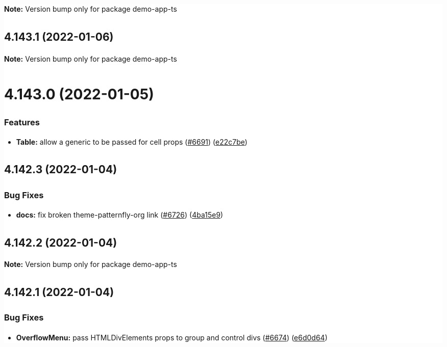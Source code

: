 **Note:** Version bump only for package demo-app-ts





## 4.143.1 (2022-01-06)

**Note:** Version bump only for package demo-app-ts





# 4.143.0 (2022-01-05)


### Features

* **Table:** allow a generic to be passed for cell props ([#6691](https://github.com/patternfly/patternfly-react/issues/6691)) ([e22c7be](https://github.com/patternfly/patternfly-react/commit/e22c7bebf630b7cd71e4dc434c593b69fa2fb2c8))





## 4.142.3 (2022-01-04)


### Bug Fixes

* **docs:** fix broken theme-patternfly-org link ([#6726](https://github.com/patternfly/patternfly-react/issues/6726)) ([4ba15e9](https://github.com/patternfly/patternfly-react/commit/4ba15e9d9611afbb80d995e4d63f5478c4212a9e))





## 4.142.2 (2022-01-04)

**Note:** Version bump only for package demo-app-ts





## 4.142.1 (2022-01-04)


### Bug Fixes

* **OverflowMenu:** pass HTMLDivElements props to group and control divs ([#6674](https://github.com/patternfly/patternfly-react/issues/6674)) ([e6d0d64](https://github.com/patternfly/patternfly-react/commit/e6d0d6406a07de04f4b232ca9a21247c0e9746c0))




